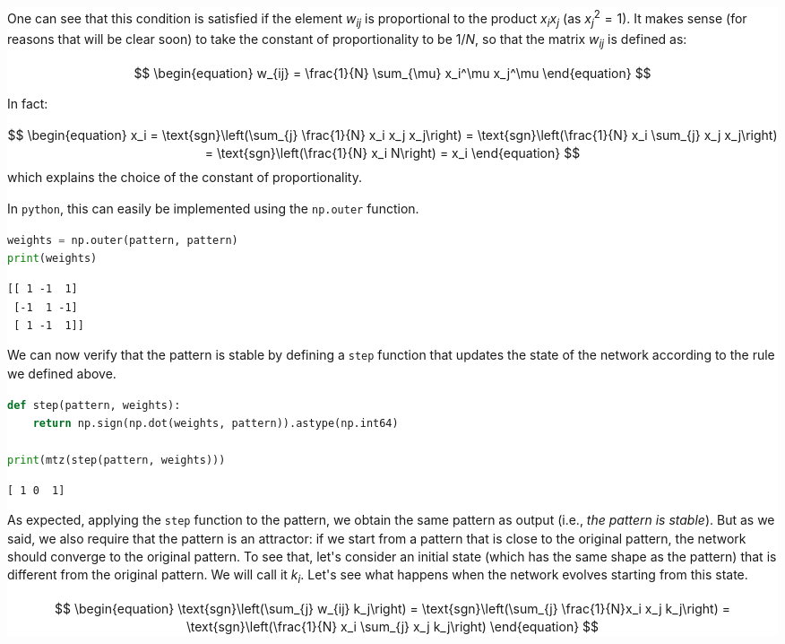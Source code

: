 One can see that this condition is satisfied if the element $w_{ij}$ is proportional to the product $x_i x_j$ (as $x_j^2 = 1$).
It makes sense (for reasons that will be clear soon) to take the constant of proportionality to be $1/N$, so that the matrix $w_{ij}$ is defined as:

$$
\begin{equation}
    w_{ij} = \frac{1}{N} \sum_{\mu} x_i^\mu x_j^\mu
\end{equation}
$$

In fact:

$$
\begin{equation}
    x_i = \text{sgn}\left(\sum_{j} \frac{1}{N} x_i x_j x_j\right) = \text{sgn}\left(\frac{1}{N} x_i \sum_{j} x_j x_j\right) = \text{sgn}\left(\frac{1}{N} x_i N\right) = x_i
\end{equation}
$$
which explains the choice of the constant of proportionality.

In `python`, this can easily be implemented using the `np.outer` function.

```python
weights = np.outer(pattern, pattern)
print(weights)
```
    [[ 1 -1  1]
     [-1  1 -1]
     [ 1 -1  1]]

We can now verify that the pattern is stable by defining a `step` function that updates the state of the network according to the rule we defined above.

```python
def step(pattern, weights):
    return np.sign(np.dot(weights, pattern)).astype(np.int64)

print(mtz(step(pattern, weights)))
```
    [ 1 0  1]

As expected, applying the `step` function to the pattern, we obtain the same pattern as output (i.e., _the pattern is stable_).
But as we said, we also require that the pattern is an attractor: if we start from a pattern that is close to the original pattern, the network should converge to the original pattern.
To see that, let's consider an initial state (which has the same shape as the pattern) that is different from the original pattern.
We will call it $k_i$. Let's see what happens when the network evolves  starting from this state.

$$
\begin{equation}
\text{sgn}\left(\sum_{j} w_{ij} k_j\right) = \text{sgn}\left(\sum_{j} \frac{1}{N}x_i x_j  k_j\right) =
\text{sgn}\left(\frac{1}{N} x_i \sum_{j} x_j k_j\right)
\end{equation}
$$


[^1]: The Hamming distance between two patterns is defined as the number of components in which they differ.
[^2]: You can convince yourself that if you have and array $X$ of $p$ data points of dimension $N$, the covariance matrix is given by $\frac{1}{p}X^T X$. In our case we are doing the same but dropping the $p$ factor and replacing it with $N$. This doesn't really matter, as the only thing we need is the proportionality. 